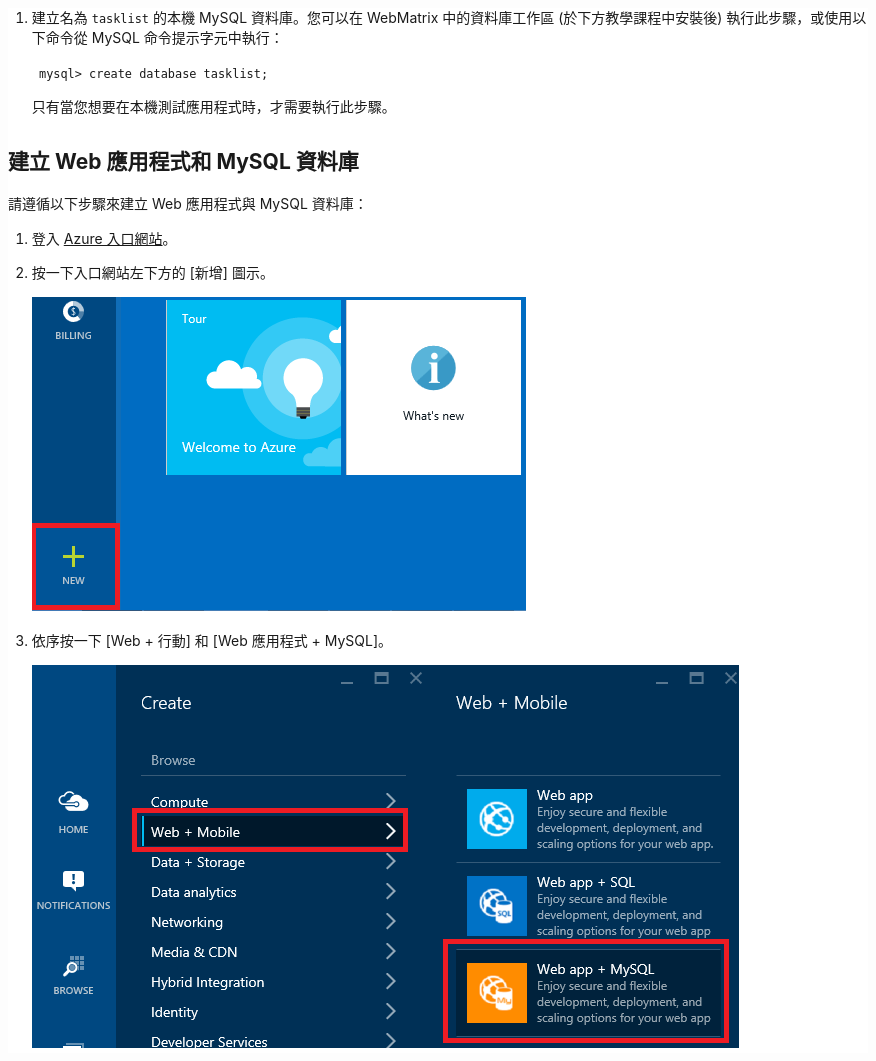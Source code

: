 1. 建立名為 `tasklist` 的本機 MySQL 資料庫。您可以在 WebMatrix 中的資料庫工作區 (於下方教學課程中安裝後) 執行此步驟，或使用以下命令從 MySQL 命令提示字元中執行：

		mysql> create database tasklist;

	只有當您想要在本機測試應用程式時，才需要執行此步驟。

## 建立 Web 應用程式和 MySQL 資料庫

請遵循以下步驟來建立 Web 應用程式與 MySQL 資料庫：

1. 登入 [Azure 入口網站](https://portal.azure.com)。

2. 按一下入口網站左下方的 [新增] 圖示。

	![Create New Azure web site](./media/web-sites-php-mysql-use-webmatrix/new_website2.png)

3. 依序按一下 [Web + 行動] 和 [Web 應用程式 + MySQL]。

	![Custom Create a new web site](./media/web-sites-php-mysql-use-webmatrix/create_web_mysql.png)


[install-mysql]: http://dev.mysql.com/doc/refman/5.6/en/installing.html
[running-app]: ./media/web-sites-php-mysql-use-webmatrix/tasklist_app_windows.png
[tasklist-mysql-download]: http://go.microsoft.com/fwlink/?LinkId=252506
[NewWebSite1]: ./media/web-sites-php-mysql-use-webmatrix/NewWebSite1.jpg
[NewWebSite2]: ./media/web-sites-php-mysql-use-webmatrix/NewWebSite2.png
[NewWebSite3]: ./media/web-sites-php-mysql-use-webmatrix/NewWebSite3.png
[NewWebSite4]: ./media/web-sites-php-mysql-use-webmatrix/NewWebSite4.png
[NewWebSite5]: ./media/web-sites-php-mysql-use-webmatrix/NewWebSite5.png
[NewWebSite6]: ./media/web-sites-php-mysql-use-webmatrix/NewWebSite6.png
[ConnectionString]: ./media/web-sites-php-mysql-use-webmatrix/ConnectionString.png
[InstallWebMatrix]: ./media/web-sites-php-mysql-use-webmatrix/InstallWebMatrix.png
[download-site]: ./media/web-sites-php-mysql-use-webmatrix/download-site-1.png
[site-from-template]: ./media/web-sites-php-mysql-use-webmatrix/site-from-template.png
[site-from-template-2]: ./media/web-sites-php-mysql-use-webmatrix/site-from-template-2.png
[edit_addexisting]: ./media/web-sites-php-mysql-use-webmatrix/edit_addexisting.png
[edit_run]: ./media/web-sites-php-mysql-use-webmatrix/edit_run.png
[edit_publish]: ./media/web-sites-php-mysql-use-webmatrix/edit_publish.png
[OpenRemoteView]: ./media/web-sites-php-mysql-use-webmatrix/OpenRemoteView.png
[Remote_editIndex]: ./media/web-sites-php-mysql-use-webmatrix/Remote_editIndex.png
[Remote_run]: ./media/web-sites-php-mysql-use-webmatrix/Remote_run.png
[preview-portal]: https://manage.windowsazure.com